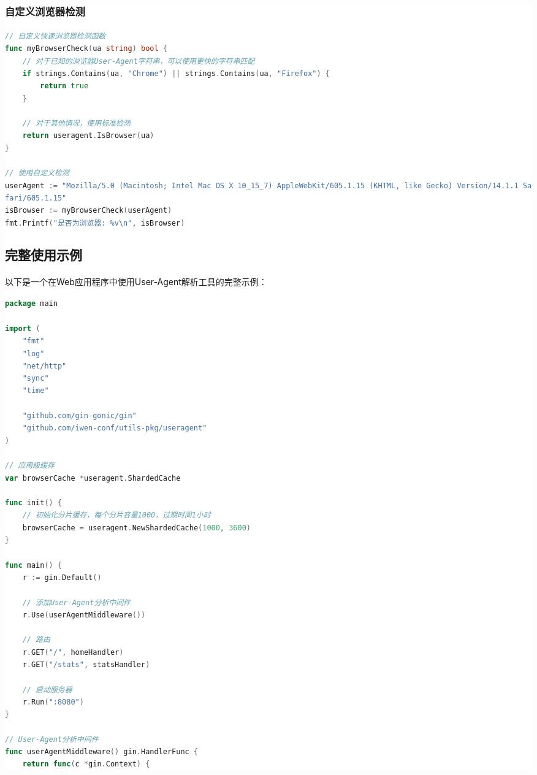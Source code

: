 ### 自定义浏览器检测

```go
// 自定义快速浏览器检测函数
func myBrowserCheck(ua string) bool {
    // 对于已知的浏览器User-Agent字符串，可以使用更快的字符串匹配
    if strings.Contains(ua, "Chrome") || strings.Contains(ua, "Firefox") {
        return true
    }
    
    // 对于其他情况，使用标准检测
    return useragent.IsBrowser(ua)
}

// 使用自定义检测
userAgent := "Mozilla/5.0 (Macintosh; Intel Mac OS X 10_15_7) AppleWebKit/605.1.15 (KHTML, like Gecko) Version/14.1.1 Safari/605.1.15"
isBrowser := myBrowserCheck(userAgent)
fmt.Printf("是否为浏览器: %v\n", isBrowser)
```

## 完整使用示例

以下是一个在Web应用程序中使用User-Agent解析工具的完整示例：

```go
package main

import (
    "fmt"
    "log"
    "net/http"
    "sync"
    "time"
    
    "github.com/gin-gonic/gin"
    "github.com/iwen-conf/utils-pkg/useragent"
)

// 应用级缓存
var browserCache *useragent.ShardedCache

func init() {
    // 初始化分片缓存，每个分片容量1000，过期时间1小时
    browserCache = useragent.NewShardedCache(1000, 3600)
}

func main() {
    r := gin.Default()
    
    // 添加User-Agent分析中间件
    r.Use(userAgentMiddleware())
    
    // 路由
    r.GET("/", homeHandler)
    r.GET("/stats", statsHandler)
    
    // 启动服务器
    r.Run(":8080")
}

// User-Agent分析中间件
func userAgentMiddleware() gin.HandlerFunc {
    return func(c *gin.Context) {
```